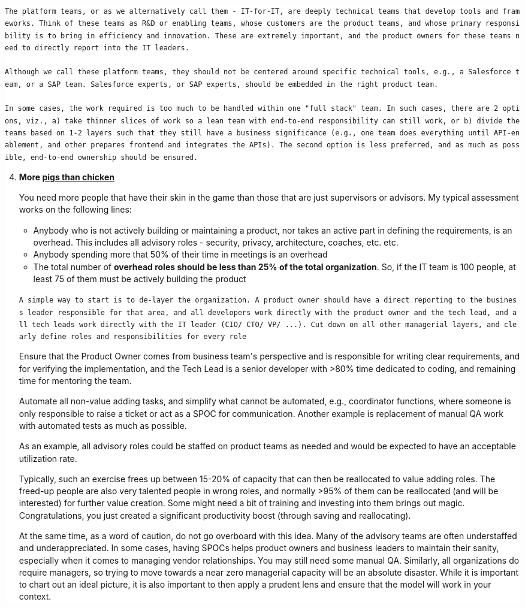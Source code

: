     The platform teams, or as we alternatively call them - IT-for-IT, are deeply technical teams that develop tools and frameworks. Think of these teams as R&D or enabling teams, whose customers are the product teams, and whose primary responsibility is to bring in efficiency and innovation. These are extremely important, and the product owners for these teams need to directly report into the IT leaders.

    Although we call these platform teams, they should not be centered around specific technical tools, e.g., a Salesforce team, or a SAP team. Salesforce experts, or SAP experts, should be embedded in the right product team.

    In some cases, the work required is too much to be handled within one "full stack" team. In such cases, there are 2 options, viz., a) take thinner slices of work so a lean team with end-to-end responsibility can still work, or b) divide the teams based on 1-2 layers such that they still have a business significance (e.g., one team does everything until API-enablement, and other prepares frontend and integrates the APIs). The second option is less preferred, and as much as possible, end-to-end ownership should be ensured.

4. **More [pigs than chicken](https://en.wikipedia.org/wiki/The_Chicken_and_the_Pig)**

    You need more people that have their skin in the game than those that are just supervisors or advisors. My typical assessment works on the following lines:

    * Anybody who is not actively building or maintaining a product, nor takes an active part in defining the requirements, is an overhead. This includes all advisory roles - security, privacy, architecture, coaches, etc. etc.
    * Anybody spending more that 50% of their time in meetings is an overhead
    * The total number of **overhead roles should be less than 25% of the total organization**. So, if the IT team is 100 people, at least 75 of them must be actively building the product


    ```
    A simple way to start is to de-layer the organization. A product owner should have a direct reporting to the business leader responsible for that area, and all developers work directly with the product owner and the tech lead, and all tech leads work directly with the IT leader (CIO/ CTO/ VP/ ...). Cut down on all other managerial layers, and clearly define roles and responsibilities for every role
    ```

    Ensure that the Product Owner comes from business team's perspective and is responsible for writing clear requirements, and for verifying the implementation, and the Tech Lead is a senior developer with >80% time dedicated to coding, and remaining time for mentoring the team.

    Automate all non-value adding tasks, and simplify what cannot be automated, e.g., coordinator functions, where someone is only responsible to raise a ticket or act as a SPOC for communication. Another example is replacement of manual QA work with automated tests as much as possible.

    As an example, all advisory roles could be staffed on product teams as needed and would be expected to have an acceptable utilization rate.

    Typically, such an exercise frees up between 15-20% of capacity that can then be reallocated to value adding roles. The freed-up people are also very talented people in wrong roles, and normally >95% of them can be reallocated (and will be interested) for further value creation. Some might need a bit of training and investing into them brings out magic. Congratulations, you just created a significant productivity boost (through saving and reallocating).

    At the same time, as a word of caution, do not go overboard with this idea. Many of the advisory teams are often understaffed and underappreciated. In some cases, having SPOCs helps product owners and business leaders to maintain their sanity, especially when it comes to managing vendor relationships. You may still need some manual QA. Similarly, all organizations do require managers, so trying to move towards a near zero managerial capacity will be an absolute disaster. While it is important to chart out an ideal picture, it is also important to then apply a prudent lens and ensure that the model will work in your context.
